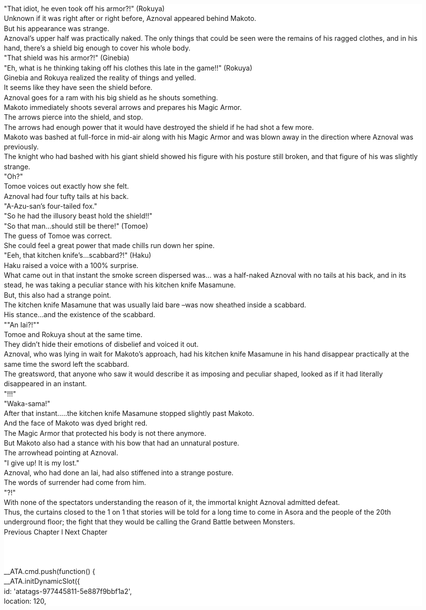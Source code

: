 "That idiot, he even took off his armor?!" (Rokuya)<br/>
Unknown if it was right after or right before, Aznoval appeared behind Makoto.<br/>
But his appearance was strange.   <br/>
Aznoval’s upper half was practically naked. The only things that could be seen were the remains of his ragged clothes, and in his hand, there’s a shield big enough to cover his whole body.<br/>
"That shield was his armor?!" (Ginebia)<br/>
"Eh, what is he thinking taking off his clothes this late in the game!!" (Rokuya)<br/>
Ginebia and Rokuya realized the reality of things and yelled.<br/>
It seems like they have seen the shield before.<br/>
Aznoval goes for a ram with his big shield as he shouts something.<br/>
Makoto immediately shoots several arrows and prepares his Magic Armor.<br/>
The arrows pierce into the shield, and stop.<br/>
The arrows had enough power that it would have destroyed the shield if he had shot a few more.<br/>
Makoto was bashed at full-force in mid-air along with his Magic Armor and was blown away in the direction where Aznoval was previously.<br/>
The knight who had bashed with his giant shield showed his figure with his posture still broken, and that figure of his was slightly strange.<br/>
"Oh?" <br/>
Tomoe voices out exactly how she felt.<br/>
Aznoval had four tufty tails at his back.<br/>
"A-Azu-san’s four-tailed fox." <br/>
"So he had the illusory beast hold the shield!!" <br/>
"So that man…should still be there!" (Tomoe)<br/>
The guess of Tomoe was correct.<br/>
She could feel a great power that made chills run down her spine.<br/>
"Eeh, that kitchen knife’s…scabbard?!" (Haku)<br/>
Haku raised a voice with a 100% surprise.<br/>
What came out in that instant the smoke screen dispersed was… was a half-naked Aznoval with no tails at his back, and in its stead, he was taking a peculiar stance with his kitchen knife Masamune.<br/>
But, this also had a strange point. <br/>
The kitchen knife Masamune that was usually laid bare –was now sheathed inside a scabbard.<br/>
His stance…and the existence of the scabbard.<br/>
""An Iai?!""<br/>
Tomoe and Rokuya shout at the same time.<br/>
They didn’t hide their emotions of disbelief and voiced it out.<br/>
Aznoval, who was lying in wait for Makoto’s approach, had his kitchen knife Masamune in his hand disappear practically at the same time the sword left the scabbard.<br/>
The greatsword, that anyone who saw it would describe it as imposing and peculiar shaped, looked as if it had literally disappeared in an instant.<br/>
"!!!"<br/>
"Waka-sama!" <br/>
After that instant…..the kitchen knife Masamune stopped slightly past Makoto.<br/>
And the face of Makoto was dyed bright red.<br/>
The Magic Armor that protected his body is not there anymore.<br/>
But Makoto also had a stance with his bow that had an unnatural posture.<br/>
The arrowhead pointing at Aznoval.<br/>
"I give up! It is my lost." <br/>
Aznoval, who had done an Iai, had also stiffened into a strange posture.<br/>
The words of surrender had come from him.<br/>
"?!"<br/>
With none of the spectators understanding the reason of it, the immortal knight Aznoval admitted defeat.<br/>
Thus, the curtains closed to the 1 on 1 that stories will be told for a long time to come in Asora and the people of the 20th underground floor; the fight that they would be calling the Grand Battle between Monsters.<br/>
Previous Chapter l Next Chapter<br/>
 <br/>
<br/>
<br/>
				__ATA.cmd.push(function() {<br/>
					__ATA.initDynamicSlot({<br/>
						id: 'atatags-977445811-5e887f9bbf1a2',<br/>
						location: 120,<br/>